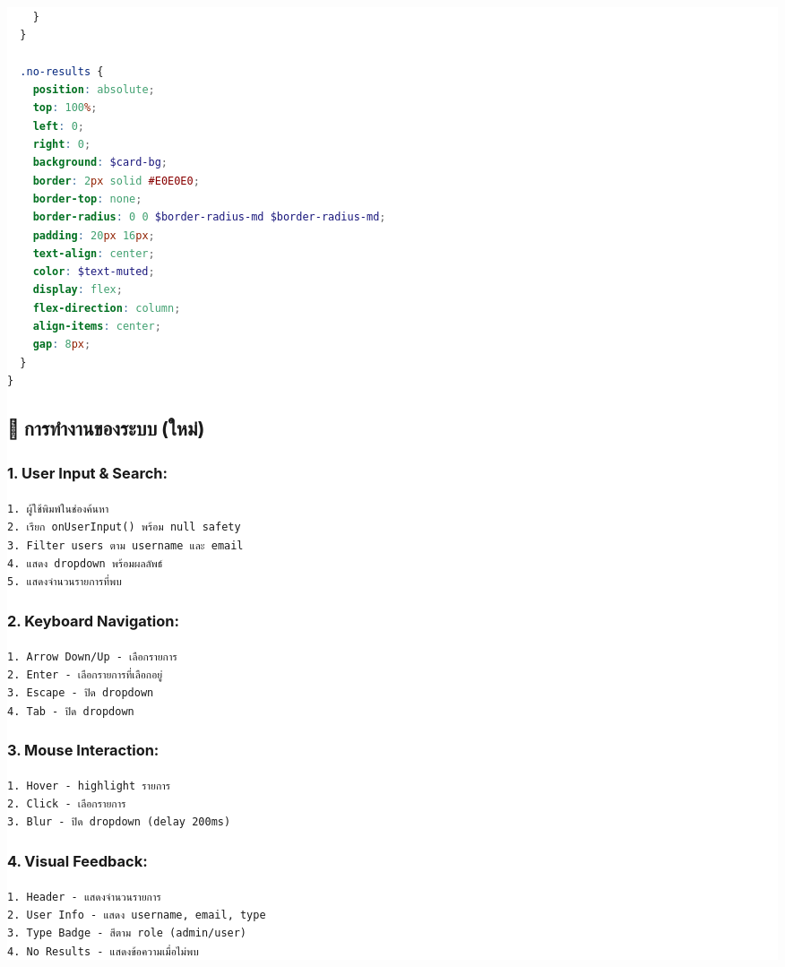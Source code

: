 ```scss
    }
  }

  .no-results {
    position: absolute;
    top: 100%;
    left: 0;
    right: 0;
    background: $card-bg;
    border: 2px solid #E0E0E0;
    border-top: none;
    border-radius: 0 0 $border-radius-md $border-radius-md;
    padding: 20px 16px;
    text-align: center;
    color: $text-muted;
    display: flex;
    flex-direction: column;
    align-items: center;
    gap: 8px;
  }
}
```

## 🔄 **การทำงานของระบบ (ใหม่)**

### **1. User Input & Search:**
```
1. ผู้ใช้พิมพ์ในช่องค้นหา
2. เรียก onUserInput() พร้อม null safety
3. Filter users ตาม username และ email
4. แสดง dropdown พร้อมผลลัพธ์
5. แสดงจำนวนรายการที่พบ
```

### **2. Keyboard Navigation:**
```
1. Arrow Down/Up - เลือกรายการ
2. Enter - เลือกรายการที่เลือกอยู่
3. Escape - ปิด dropdown
4. Tab - ปิด dropdown
```

### **3. Mouse Interaction:**
```
1. Hover - highlight รายการ
2. Click - เลือกรายการ
3. Blur - ปิด dropdown (delay 200ms)
```

### **4. Visual Feedback:**
```
1. Header - แสดงจำนวนรายการ
2. User Info - แสดง username, email, type
3. Type Badge - สีตาม role (admin/user)
4. No Results - แสดงข้อความเมื่อไม่พบ
```
